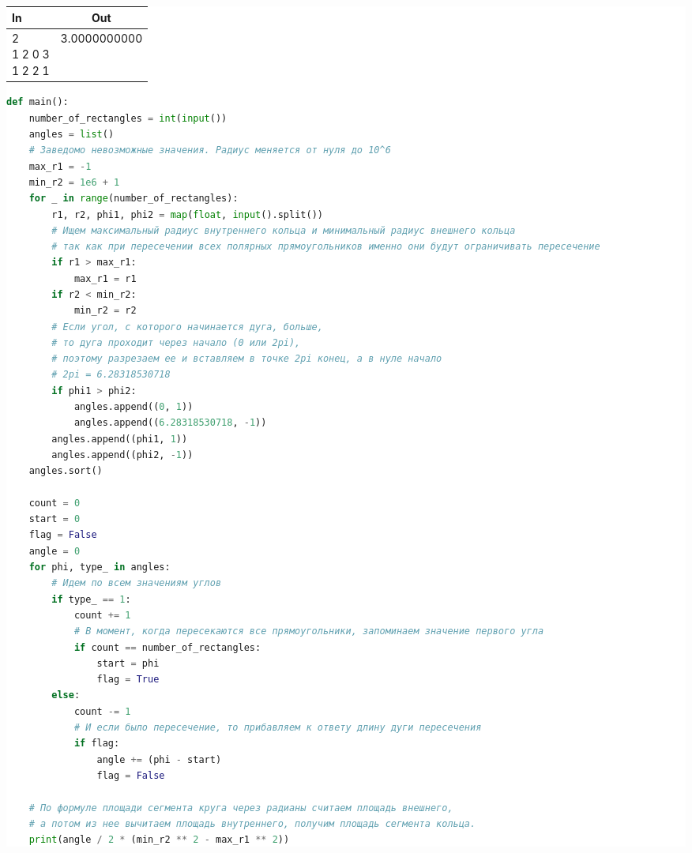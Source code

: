 | In  | Out |
|:----|:---:|
| 2<br>1 2 0 3<br>1 2 2 1 | 3.0000000000 |

```python
def main():
    number_of_rectangles = int(input())
    angles = list()
    # Заведомо невозможные значения. Радиус меняется от нуля до 10^6
    max_r1 = -1
    min_r2 = 1e6 + 1
    for _ in range(number_of_rectangles):
        r1, r2, phi1, phi2 = map(float, input().split())
        # Ищем максимальный радиус внутреннего кольца и минимальный радиус внешнего кольца
        # так как при пересечении всех полярных прямоугольников именно они будут ограничивать пересечение
        if r1 > max_r1:
            max_r1 = r1
        if r2 < min_r2:
            min_r2 = r2
        # Если угол, с которого начинается дуга, больше,
        # то дуга проходит через начало (0 или 2pi),
        # поэтому разрезаем ее и вставляем в точке 2pi конец, а в нуле начало
        # 2pi = 6.28318530718
        if phi1 > phi2:
            angles.append((0, 1))
            angles.append((6.28318530718, -1))
        angles.append((phi1, 1))
        angles.append((phi2, -1))
    angles.sort()
    
    count = 0
    start = 0
    flag = False
    angle = 0
    for phi, type_ in angles:
        # Идем по всем значениям углов
        if type_ == 1:
            count += 1
            # В момент, когда пересекаются все прямоугольники, запоминаем значение первого угла
            if count == number_of_rectangles:
                start = phi
                flag = True
        else:
            count -= 1
            # И если было пересечение, то прибавляем к ответу длину дуги пересечения
            if flag:
                angle += (phi - start)
                flag = False

    # По формуле площади сегмента круга через радианы считаем площадь внешнего,
    # а потом из нее вычитаем площадь внутреннего, получим площадь сегмента кольца.
    print(angle / 2 * (min_r2 ** 2 - max_r1 ** 2))
```
